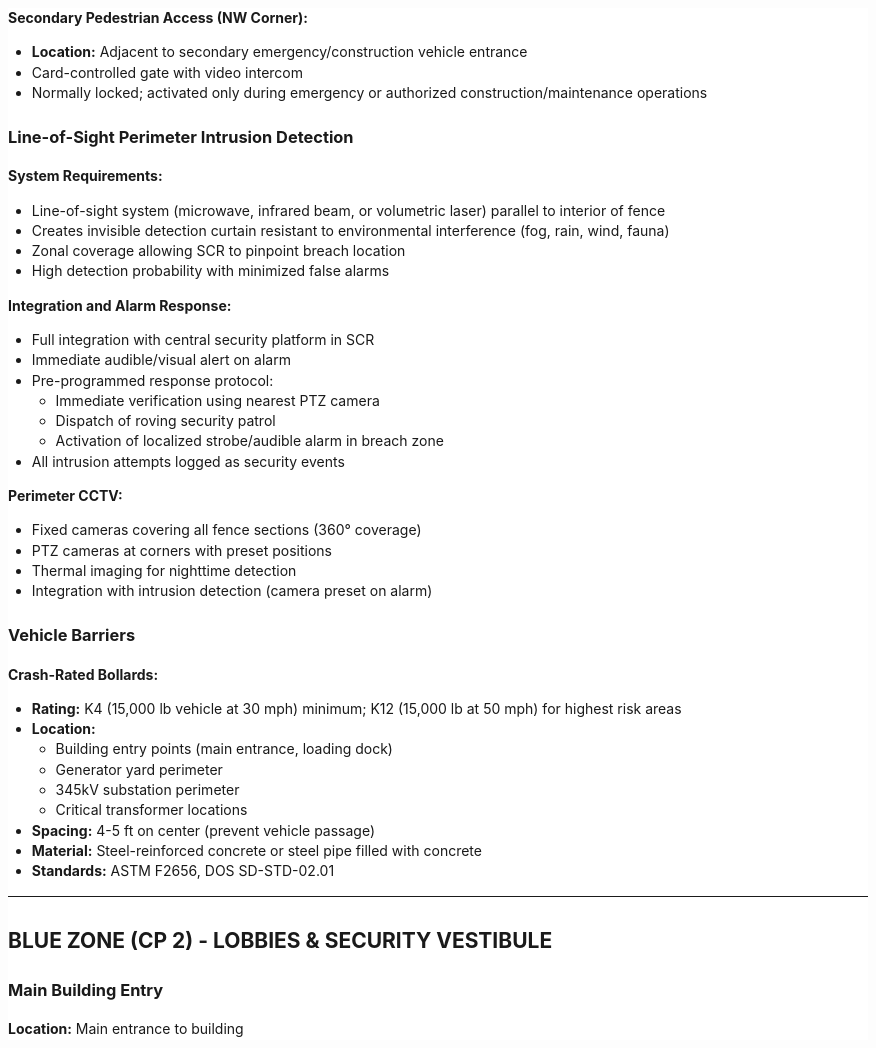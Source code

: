 **Secondary Pedestrian Access (NW Corner):**
- **Location:** Adjacent to secondary emergency/construction vehicle entrance
- Card-controlled gate with video intercom
- Normally locked; activated only during emergency or authorized construction/maintenance operations

### Line-of-Sight Perimeter Intrusion Detection

**System Requirements:**
- Line-of-sight system (microwave, infrared beam, or volumetric laser) parallel to interior of fence
- Creates invisible detection curtain resistant to environmental interference (fog, rain, wind, fauna)
- Zonal coverage allowing SCR to pinpoint breach location
- High detection probability with minimized false alarms

**Integration and Alarm Response:**
- Full integration with central security platform in SCR
- Immediate audible/visual alert on alarm
- Pre-programmed response protocol:
  - Immediate verification using nearest PTZ camera
  - Dispatch of roving security patrol
  - Activation of localized strobe/audible alarm in breach zone
- All intrusion attempts logged as security events

**Perimeter CCTV:**
- Fixed cameras covering all fence sections (360° coverage)
- PTZ cameras at corners with preset positions
- Thermal imaging for nighttime detection
- Integration with intrusion detection (camera preset on alarm)

### Vehicle Barriers

**Crash-Rated Bollards:**
- **Rating:** K4 (15,000 lb vehicle at 30 mph) minimum; K12 (15,000 lb at 50 mph) for highest risk areas
- **Location:**
  - Building entry points (main entrance, loading dock)
  - Generator yard perimeter
  - 345kV substation perimeter
  - Critical transformer locations
- **Spacing:** 4-5 ft on center (prevent vehicle passage)
- **Material:** Steel-reinforced concrete or steel pipe filled with concrete
- **Standards:** ASTM F2656, DOS SD-STD-02.01

---

## BLUE ZONE (CP 2) - LOBBIES & SECURITY VESTIBULE

### Main Building Entry

**Location:** Main entrance to building
